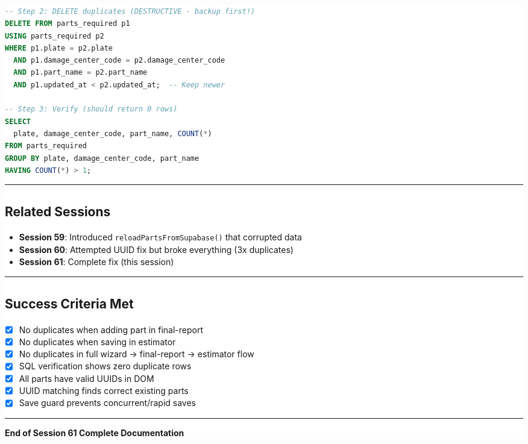```sql
-- Step 2: DELETE duplicates (DESTRUCTIVE - backup first!)
DELETE FROM parts_required p1
USING parts_required p2
WHERE p1.plate = p2.plate
  AND p1.damage_center_code = p2.damage_center_code
  AND p1.part_name = p2.part_name
  AND p1.updated_at < p2.updated_at;  -- Keep newer

-- Step 3: Verify (should return 0 rows)
SELECT 
  plate, damage_center_code, part_name, COUNT(*)
FROM parts_required
GROUP BY plate, damage_center_code, part_name
HAVING COUNT(*) > 1;
```

---

## Related Sessions

- **Session 59**: Introduced `reloadPartsFromSupabase()` that corrupted data
- **Session 60**: Attempted UUID fix but broke everything (3x duplicates)
- **Session 61**: Complete fix (this session)

---

## Success Criteria Met

- [x] No duplicates when adding part in final-report
- [x] No duplicates when saving in estimator
- [x] No duplicates in full wizard → final-report → estimator flow
- [x] SQL verification shows zero duplicate rows
- [x] All parts have valid UUIDs in DOM
- [x] UUID matching finds correct existing parts
- [x] Save guard prevents concurrent/rapid saves

---

**End of Session 61 Complete Documentation**
